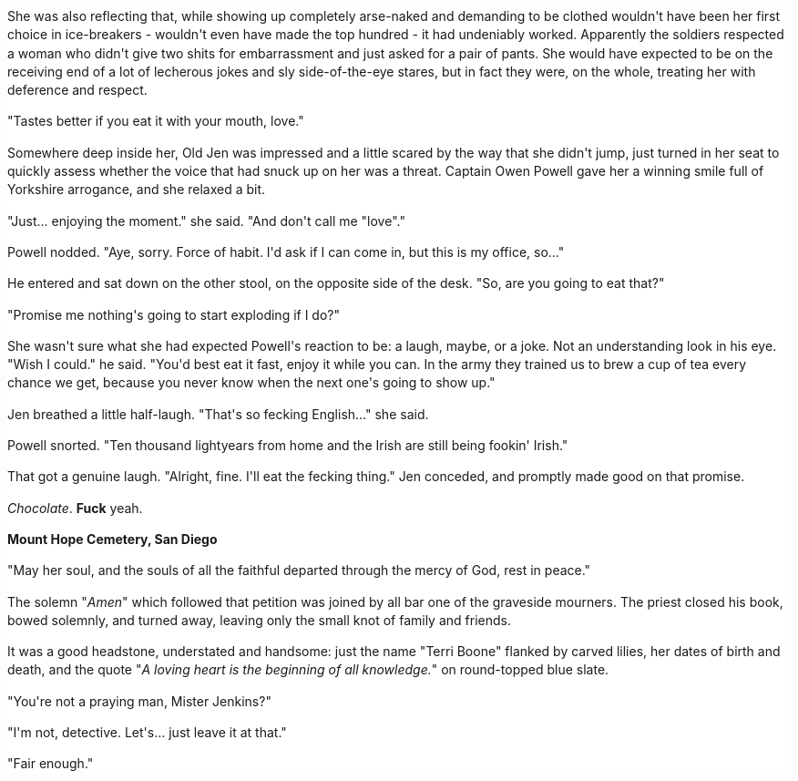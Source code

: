 She was also reflecting that, while showing up completely arse-naked and
demanding to be clothed wouldn't have been her first choice in ice-breakers -
wouldn't even have made the top hundred - it had undeniably worked. Apparently
the soldiers respected a woman who didn't give two shits for embarrassment and
just asked for a pair of pants. She would have expected to be on the receiving
end of a lot of lecherous jokes and sly side-of-the-eye stares, but in fact
they were, on the whole, treating her with deference and respect.

"Tastes better if you eat it with your mouth, love."

Somewhere deep inside her, Old Jen was impressed and a little scared by the
way that she didn't jump, just turned in her seat to quickly assess whether
the voice that had snuck up on her was a threat. Captain Owen Powell gave her
a winning smile full of Yorkshire arrogance, and she relaxed a bit.

"Just… enjoying the moment." she said. "And don't call me "love"."

Powell nodded. "Aye, sorry. Force of habit. I'd ask if I can come in, but this
is my office, so…"

He entered and sat down on the other stool, on the opposite side of the desk.
"So, are you going to eat that?"

"Promise me nothing's going to start exploding if I do?"

She wasn't sure what she had expected Powell's reaction to be: a laugh, maybe,
or a joke. Not an understanding look in his eye. "Wish I could." he said.
"You'd best eat it fast, enjoy it while you can. In the army they trained us
to brew a cup of tea every chance we get, because you never know when the next
one's going to show up."

Jen breathed a little half-laugh. "That's so fecking English…" she said.

Powell snorted. "Ten thousand lightyears from home and the Irish are still
being fookin' Irish."

That got a genuine laugh. "Alright, fine. I'll eat the fecking thing." Jen
conceded, and promptly made good on that promise.

_Chocolate_. **Fuck** yeah.

**Mount Hope Cemetery, San Diego**

"May her soul, and the souls of all the faithful departed through the mercy of
God, rest in peace."

The solemn "_Amen_" which followed that petition was joined by all bar one of
the graveside mourners. The priest closed his book, bowed solemnly, and turned
away, leaving only the small knot of family and friends.

It was a good headstone, understated and handsome: just the name "Terri Boone"
flanked by carved lilies, her dates of birth and death, and the quote "_A
loving heart is the beginning of all knowledge._" on round-topped blue slate.

"You're not a praying man, Mister Jenkins?"

"I'm not, detective. Let's… just leave it at that."

"Fair enough."
